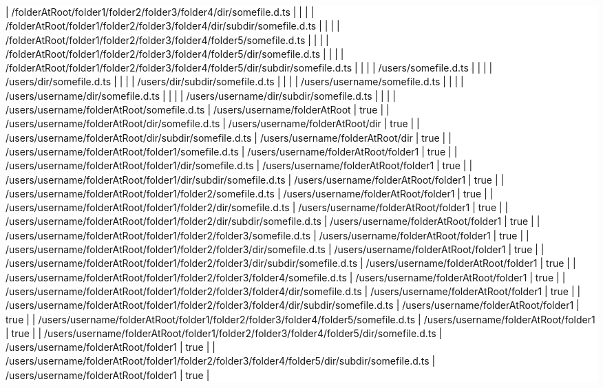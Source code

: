 | /folderAtRoot/folder1/folder2/folder3/folder4/dir/somefile.d.ts                              |                                                                                              |           |
| /folderAtRoot/folder1/folder2/folder3/folder4/dir/subdir/somefile.d.ts                       |                                                                                              |           |
| /folderAtRoot/folder1/folder2/folder3/folder4/folder5/somefile.d.ts                          |                                                                                              |           |
| /folderAtRoot/folder1/folder2/folder3/folder4/folder5/dir/somefile.d.ts                      |                                                                                              |           |
| /folderAtRoot/folder1/folder2/folder3/folder4/folder5/dir/subdir/somefile.d.ts               |                                                                                              |           |
| /users/somefile.d.ts                                                                         |                                                                                              |           |
| /users/dir/somefile.d.ts                                                                     |                                                                                              |           |
| /users/dir/subdir/somefile.d.ts                                                              |                                                                                              |           |
| /users/username/somefile.d.ts                                                                |                                                                                              |           |
| /users/username/dir/somefile.d.ts                                                            |                                                                                              |           |
| /users/username/dir/subdir/somefile.d.ts                                                     |                                                                                              |           |
| /users/username/folderAtRoot/somefile.d.ts                                                   | /users/username/folderAtRoot                                                                 | true      |
| /users/username/folderAtRoot/dir/somefile.d.ts                                               | /users/username/folderAtRoot/dir                                                             | true      |
| /users/username/folderAtRoot/dir/subdir/somefile.d.ts                                        | /users/username/folderAtRoot/dir                                                             | true      |
| /users/username/folderAtRoot/folder1/somefile.d.ts                                           | /users/username/folderAtRoot/folder1                                                         | true      |
| /users/username/folderAtRoot/folder1/dir/somefile.d.ts                                       | /users/username/folderAtRoot/folder1                                                         | true      |
| /users/username/folderAtRoot/folder1/dir/subdir/somefile.d.ts                                | /users/username/folderAtRoot/folder1                                                         | true      |
| /users/username/folderAtRoot/folder1/folder2/somefile.d.ts                                   | /users/username/folderAtRoot/folder1                                                         | true      |
| /users/username/folderAtRoot/folder1/folder2/dir/somefile.d.ts                               | /users/username/folderAtRoot/folder1                                                         | true      |
| /users/username/folderAtRoot/folder1/folder2/dir/subdir/somefile.d.ts                        | /users/username/folderAtRoot/folder1                                                         | true      |
| /users/username/folderAtRoot/folder1/folder2/folder3/somefile.d.ts                           | /users/username/folderAtRoot/folder1                                                         | true      |
| /users/username/folderAtRoot/folder1/folder2/folder3/dir/somefile.d.ts                       | /users/username/folderAtRoot/folder1                                                         | true      |
| /users/username/folderAtRoot/folder1/folder2/folder3/dir/subdir/somefile.d.ts                | /users/username/folderAtRoot/folder1                                                         | true      |
| /users/username/folderAtRoot/folder1/folder2/folder3/folder4/somefile.d.ts                   | /users/username/folderAtRoot/folder1                                                         | true      |
| /users/username/folderAtRoot/folder1/folder2/folder3/folder4/dir/somefile.d.ts               | /users/username/folderAtRoot/folder1                                                         | true      |
| /users/username/folderAtRoot/folder1/folder2/folder3/folder4/dir/subdir/somefile.d.ts        | /users/username/folderAtRoot/folder1                                                         | true      |
| /users/username/folderAtRoot/folder1/folder2/folder3/folder4/folder5/somefile.d.ts           | /users/username/folderAtRoot/folder1                                                         | true      |
| /users/username/folderAtRoot/folder1/folder2/folder3/folder4/folder5/dir/somefile.d.ts       | /users/username/folderAtRoot/folder1                                                         | true      |
| /users/username/folderAtRoot/folder1/folder2/folder3/folder4/folder5/dir/subdir/somefile.d.ts | /users/username/folderAtRoot/folder1                                                         | true      |
